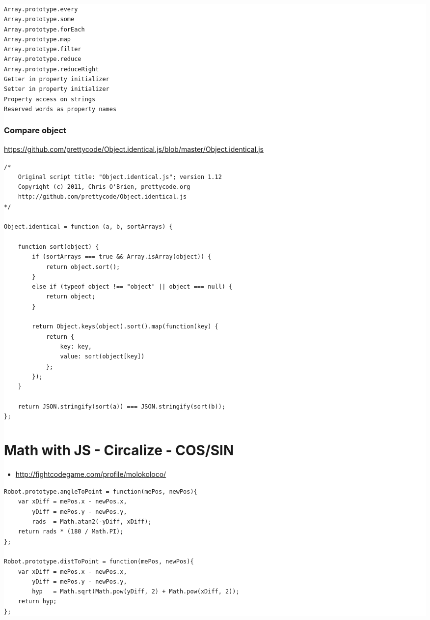 ```
Array.prototype.every
Array.prototype.some
Array.prototype.forEach
Array.prototype.map
Array.prototype.filter
Array.prototype.reduce
Array.prototype.reduceRight
Getter in property initializer
Setter in property initializer
Property access on strings
Reserved words as property names
```

### Compare object ###

https://github.com/prettycode/Object.identical.js/blob/master/Object.identical.js

```
/*
    Original script title: "Object.identical.js"; version 1.12
    Copyright (c) 2011, Chris O'Brien, prettycode.org
    http://github.com/prettycode/Object.identical.js
*/

Object.identical = function (a, b, sortArrays) {
        
    function sort(object) {
        if (sortArrays === true && Array.isArray(object)) {
            return object.sort();
        }
        else if (typeof object !== "object" || object === null) {
            return object;
        }

        return Object.keys(object).sort().map(function(key) {
            return {
                key: key,
                value: sort(object[key])
            };
        });
    }
    
    return JSON.stringify(sort(a)) === JSON.stringify(sort(b));
};
```

# Math with JS - Circalize - COS/SIN #

  * http://fightcodegame.com/profile/molokoloco/

```
Robot.prototype.angleToPoint = function(mePos, newPos){
  	var xDiff = mePos.x - newPos.x,
        yDiff = mePos.y - newPos.y,
        rads  = Math.atan2(-yDiff, xDiff);
  	return rads * (180 / Math.PI);
};

Robot.prototype.distToPoint = function(mePos, newPos){
  	var xDiff = mePos.x - newPos.x,
  	    yDiff = mePos.y - newPos.y,
  	    hyp   = Math.sqrt(Math.pow(yDiff, 2) + Math.pow(xDiff, 2));
	return hyp;
};
```